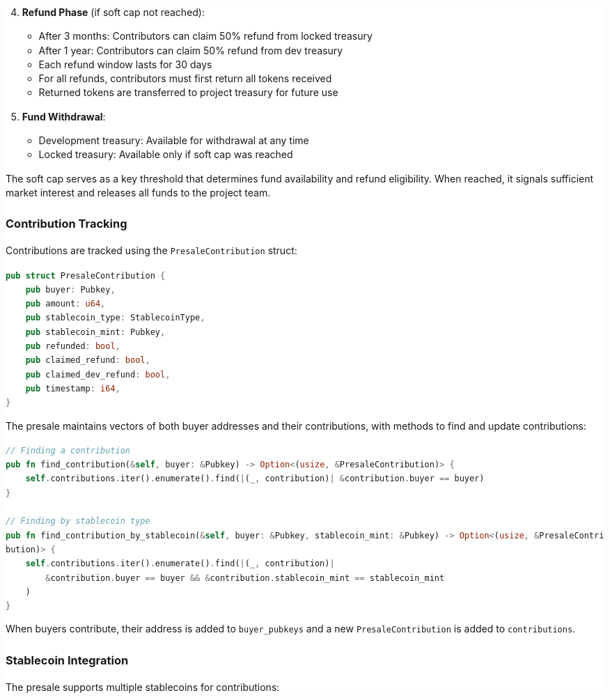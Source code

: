 4. **Refund Phase** (if soft cap not reached):
   - After 3 months: Contributors can claim 50% refund from locked treasury
   - After 1 year: Contributors can claim 50% refund from dev treasury
   - Each refund window lasts for 30 days
   - For all refunds, contributors must first return all tokens received
   - Returned tokens are transferred to project treasury for future use

5. **Fund Withdrawal**:
   - Development treasury: Available for withdrawal at any time
   - Locked treasury: Available only if soft cap was reached

The soft cap serves as a key threshold that determines fund availability and refund eligibility. When reached, it signals sufficient market interest and releases all funds to the project team.

### Contribution Tracking

Contributions are tracked using the `PresaleContribution` struct:

```rust
pub struct PresaleContribution {
    pub buyer: Pubkey,
    pub amount: u64,
    pub stablecoin_type: StablecoinType,
    pub stablecoin_mint: Pubkey,
    pub refunded: bool,
    pub claimed_refund: bool,
    pub claimed_dev_refund: bool,
    pub timestamp: i64,
}
```

The presale maintains vectors of both buyer addresses and their contributions, with methods to find and update contributions:

```rust
// Finding a contribution
pub fn find_contribution(&self, buyer: &Pubkey) -> Option<(usize, &PresaleContribution)> {
    self.contributions.iter().enumerate().find(|(_, contribution)| &contribution.buyer == buyer)
}

// Finding by stablecoin type
pub fn find_contribution_by_stablecoin(&self, buyer: &Pubkey, stablecoin_mint: &Pubkey) -> Option<(usize, &PresaleContribution)> {
    self.contributions.iter().enumerate().find(|(_, contribution)| 
        &contribution.buyer == buyer && &contribution.stablecoin_mint == stablecoin_mint
    )
}
```

When buyers contribute, their address is added to `buyer_pubkeys` and a new `PresaleContribution` is added to `contributions`.

### Stablecoin Integration

The presale supports multiple stablecoins for contributions:
